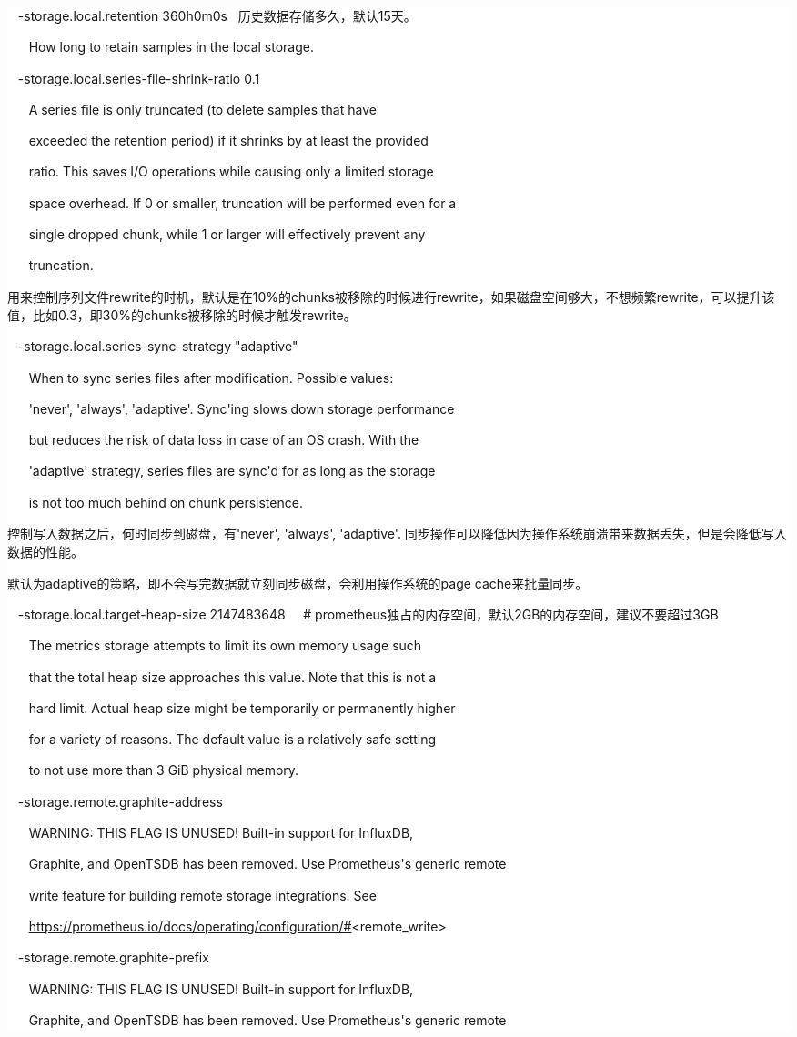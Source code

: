    -storage.local.retention 360h0m0s   历史数据存储多久，默认15天。

      How long to retain samples in the local storage.

   -storage.local.series-file-shrink-ratio 0.1

      A series file is only truncated (to delete samples that have 

      exceeded the retention period) if it shrinks by at least the provided 

      ratio. This saves I/O operations while causing only a limited storage 

      space overhead. If 0 or smaller, truncation will be performed even for a 

      single dropped chunk, while 1 or larger will effectively prevent any 

      truncation.

用来控制序列文件rewrite的时机，默认是在10%的chunks被移除的时候进行rewrite，如果磁盘空间够大，不想频繁rewrite，可以提升该值，比如0.3，即30%的chunks被移除的时候才触发rewrite。

   -storage.local.series-sync-strategy "adaptive"

      When to sync series files after modification. Possible values: 

      'never', 'always', 'adaptive'. Sync'ing slows down storage performance 

      but reduces the risk of data loss in case of an OS crash. With the 

      'adaptive' strategy, series files are sync'd for as long as the storage 

      is not too much behind on chunk persistence.

控制写入数据之后，何时同步到磁盘，有'never', 'always', 'adaptive'. 同步操作可以降低因为操作系统崩溃带来数据丢失，但是会降低写入数据的性能。

默认为adaptive的策略，即不会写完数据就立刻同步磁盘，会利用操作系统的page cache来批量同步。

   -storage.local.target-heap-size 2147483648     # prometheus独占的内存空间，默认2GB的内存空间，建议不要超过3GB

      The metrics storage attempts to limit its own memory usage such 

      that the total heap size approaches this value. Note that this is not a 

      hard limit. Actual heap size might be temporarily or permanently higher 

      for a variety of reasons. The default value is a relatively safe setting 

      to not use more than 3 GiB physical memory.

   -storage.remote.graphite-address 

      WARNING: THIS FLAG IS UNUSED! Built-in support for InfluxDB, 

      Graphite, and OpenTSDB has been removed. Use Prometheus's generic remote 

      write feature for building remote storage integrations. See 

      https://prometheus.io/docs/operating/configuration/#<remote_write>

   -storage.remote.graphite-prefix 

      WARNING: THIS FLAG IS UNUSED! Built-in support for InfluxDB, 

      Graphite, and OpenTSDB has been removed. Use Prometheus's generic remote 
